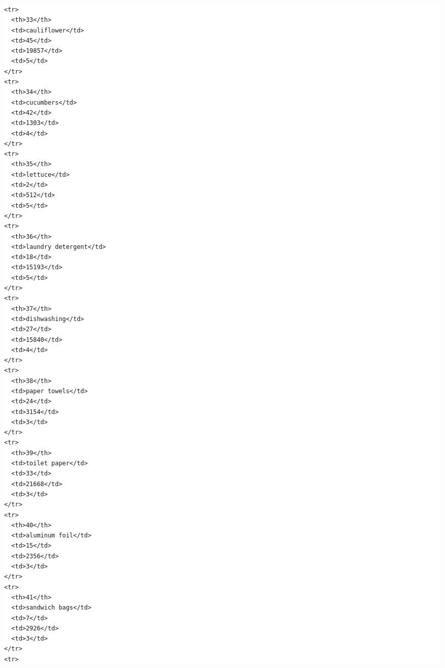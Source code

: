    <tr>
      <th>33</th>
      <td>cauliflower</td>
      <td>45</td>
      <td>19857</td>
      <td>5</td>
    </tr>
    <tr>
      <th>34</th>
      <td>cucumbers</td>
      <td>42</td>
      <td>1303</td>
      <td>4</td>
    </tr>
    <tr>
      <th>35</th>
      <td>lettuce</td>
      <td>2</td>
      <td>512</td>
      <td>5</td>
    </tr>
    <tr>
      <th>36</th>
      <td>laundry detergent</td>
      <td>18</td>
      <td>15193</td>
      <td>5</td>
    </tr>
    <tr>
      <th>37</th>
      <td>dishwashing</td>
      <td>27</td>
      <td>15840</td>
      <td>4</td>
    </tr>
    <tr>
      <th>38</th>
      <td>paper towels</td>
      <td>24</td>
      <td>3154</td>
      <td>3</td>
    </tr>
    <tr>
      <th>39</th>
      <td>toilet paper</td>
      <td>33</td>
      <td>21668</td>
      <td>3</td>
    </tr>
    <tr>
      <th>40</th>
      <td>aluminum foil</td>
      <td>15</td>
      <td>2356</td>
      <td>3</td>
    </tr>
    <tr>
      <th>41</th>
      <td>sandwich bags</td>
      <td>7</td>
      <td>2926</td>
      <td>3</td>
    </tr>
    <tr>